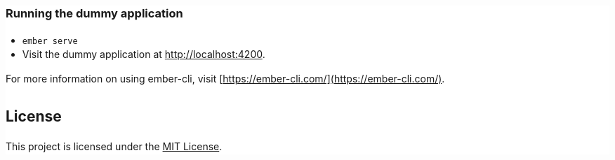 ### Running the dummy application

- `ember serve`
- Visit the dummy application at [http://localhost:4200](http://localhost:4200).

For more information on using ember-cli, visit [https://ember-cli.com/](https://ember-cli.com/).

## License

This project is licensed under the [MIT License](LICENSE.md).
